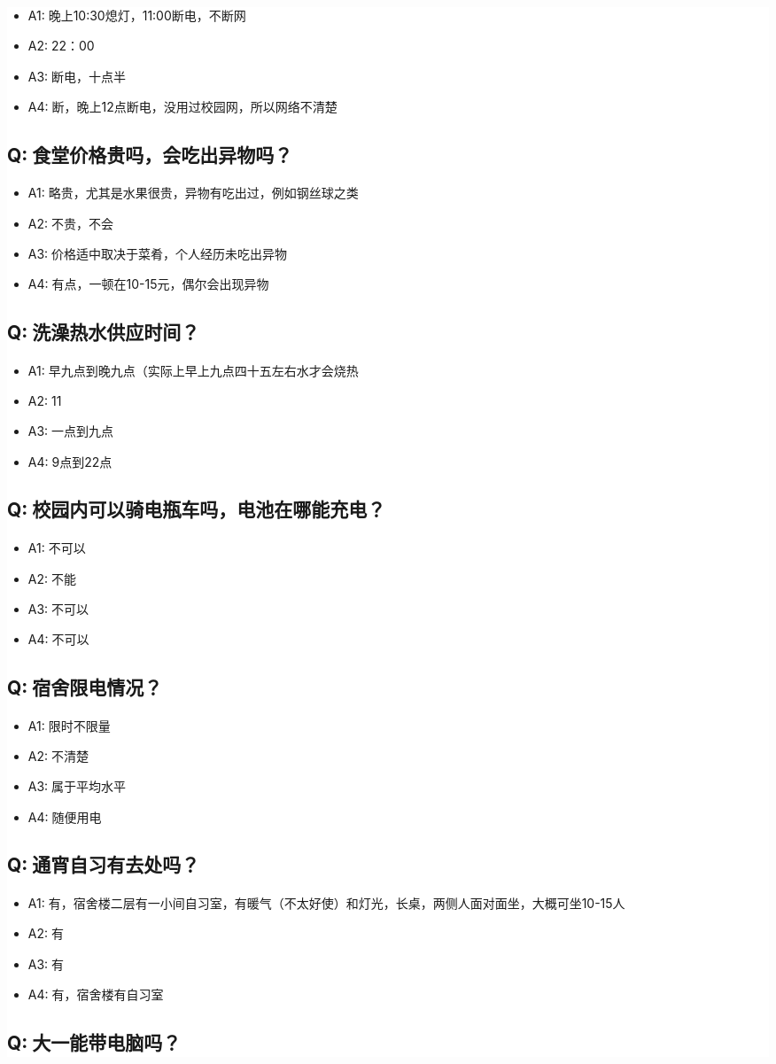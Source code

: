 - A1: 晚上10:30熄灯，11:00断电，不断网

- A2: 22：00

- A3: 断电，十点半

- A4: 断，晚上12点断电，没用过校园网，所以网络不清楚

## Q: 食堂价格贵吗，会吃出异物吗？

- A1: 略贵，尤其是水果很贵，异物有吃出过，例如钢丝球之类

- A2: 不贵，不会

- A3: 价格适中取决于菜肴，个人经历未吃出异物

- A4: 有点，一顿在10-15元，偶尔会出现异物

## Q: 洗澡热水供应时间？

- A1: 早九点到晚九点（实际上早上九点四十五左右水才会烧热

- A2: 11

- A3: 一点到九点

- A4: 9点到22点

## Q: 校园内可以骑电瓶车吗，电池在哪能充电？

- A1: 不可以

- A2: 不能

- A3: 不可以

- A4: 不可以

## Q: 宿舍限电情况？

- A1: 限时不限量

- A2: 不清楚

- A3: 属于平均水平

- A4: 随便用电

## Q: 通宵自习有去处吗？

- A1: 有，宿舍楼二层有一小间自习室，有暖气（不太好使）和灯光，长桌，两侧人面对面坐，大概可坐10-15人

- A2: 有

- A3: 有

- A4: 有，宿舍楼有自习室

## Q: 大一能带电脑吗？
